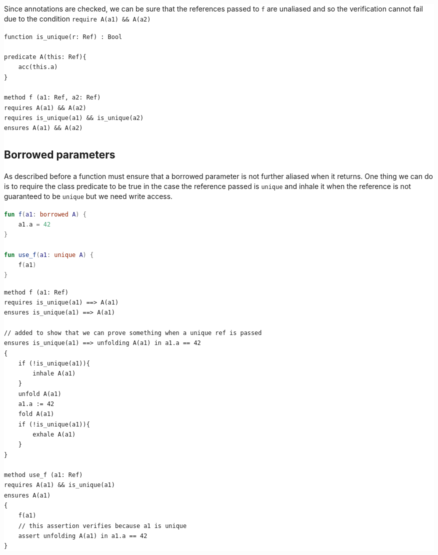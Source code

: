 Since annotations are checked, we can be sure that the references passed to `f` are unaliased and so the verification
cannot fail due to the condition `require A(a1) && A(a2)`

```
function is_unique(r: Ref) : Bool

predicate A(this: Ref){
    acc(this.a)
}

method f (a1: Ref, a2: Ref)
requires A(a1) && A(a2) 
requires is_unique(a1) && is_unique(a2)
ensures A(a1) && A(a2)
```

## Borrowed parameters

As described before a function must ensure that a borrowed parameter is not further aliased when it returns.
One thing we can do is to require the class predicate to be true in the case the reference passed is `unique` and inhale
it when the reference is not guaranteed to be `unique` but we need write access.

```kt
fun f(a1: borrowed A) {
    a1.a = 42
}

fun use_f(a1: unique A) {
    f(a1)
}
```

```
method f (a1: Ref)
requires is_unique(a1) ==> A(a1)
ensures is_unique(a1) ==> A(a1)

// added to show that we can prove something when a unique ref is passed
ensures is_unique(a1) ==> unfolding A(a1) in a1.a == 42
{
    if (!is_unique(a1)){
        inhale A(a1)
    }
    unfold A(a1)
    a1.a := 42
    fold A(a1)
    if (!is_unique(a1)){
        exhale A(a1)
    }
}

method use_f (a1: Ref)
requires A(a1) && is_unique(a1)
ensures A(a1)
{
    f(a1)
    // this assertion verifies because a1 is unique
    assert unfolding A(a1) in a1.a == 42
}
```

